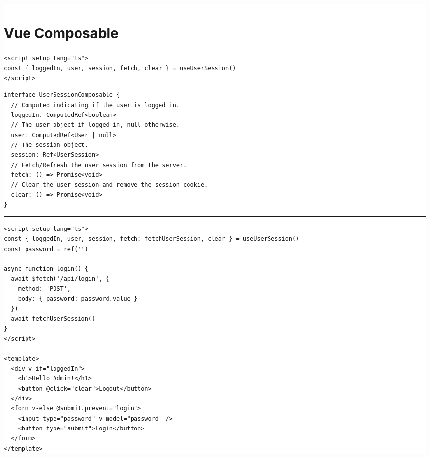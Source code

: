 

---

# Vue Composable

```vue
<script setup lang="ts">
const { loggedIn, user, session, fetch, clear } = useUserSession()
</script>
```

<v-click>

```ts{1,12|2,3|4,5|6,7|8,9|10,11}
interface UserSessionComposable {
  // Computed indicating if the user is logged in.
  loggedIn: ComputedRef<boolean>
  // The user object if logged in, null otherwise.
  user: ComputedRef<User | null>
  // The session object.
  session: Ref<UserSession>
  // Fetch/Refresh the user session from the server.
  fetch: () => Promise<void>
  // Clear the user session and remove the session cookie.
  clear: () => Promise<void>
}
```

</v-click>



---

```vue{1-3,11|5-11|15-18|19-22|all}
<script setup lang="ts">
const { loggedIn, user, session, fetch: fetchUserSession, clear } = useUserSession()
const password = ref('')

async function login() {
  await $fetch('/api/login', {
    method: 'POST',
    body: { password: password.value }
  })
  await fetchUserSession()
}
</script>

<template>
  <div v-if="loggedIn">
    <h1>Hello Admin!</h1>
    <button @click="clear">Logout</button>
  </div>
  <form v-else @submit.prevent="login">
    <input type="password" v-model="password" />
    <button type="submit">Login</button>
  </form>
</template>
```
